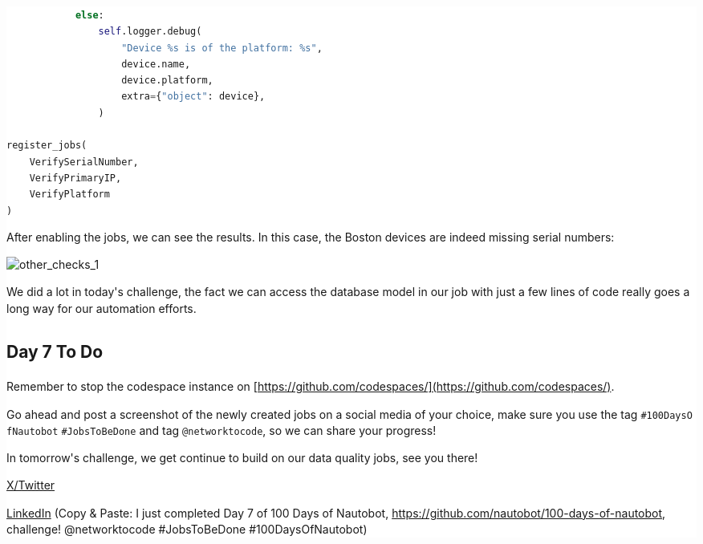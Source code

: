 ```python
            else:
                self.logger.debug(
                    "Device %s is of the platform: %s",
                    device.name,
                    device.platform,
                    extra={"object": device},
                )

register_jobs(
    VerifySerialNumber,
    VerifyPrimaryIP,
    VerifyPlatform
)
```

After enabling the jobs, we can see the results. In this case, the Boston devices are indeed missing serial numbers: 

![other_checks_1](images/other_checks_1.png)

We did a lot in today's challenge, the fact we can access the database model in our job with just a few lines of code really goes a long way for our automation efforts. 

## Day 7 To Do

Remember to stop the codespace instance on [https://github.com/codespaces/](https://github.com/codespaces/). 

Go ahead and post a screenshot of the newly created jobs on a social media of your choice, make sure you use the tag `#100DaysOfNautobot` `#JobsToBeDone` and tag `@networktocode`, so we can share your progress! 

In tomorrow's challenge, we get continue to build on our data quality jobs, see you there!  

[X/Twitter](<https://twitter.com/intent/tweet?url=https://github.com/nautobot/100-days-of-nautobot&text=I+just+completed+Day+7+of+the+100+days+of+nautobot+!&hashtags=100DaysOfNautobot,JobsToBeDone>)

[LinkedIn](https://www.linkedin.com/) (Copy & Paste: I just completed Day 7 of 100 Days of Nautobot, https://github.com/nautobot/100-days-of-nautobot, challenge! @networktocode #JobsToBeDone #100DaysOfNautobot)